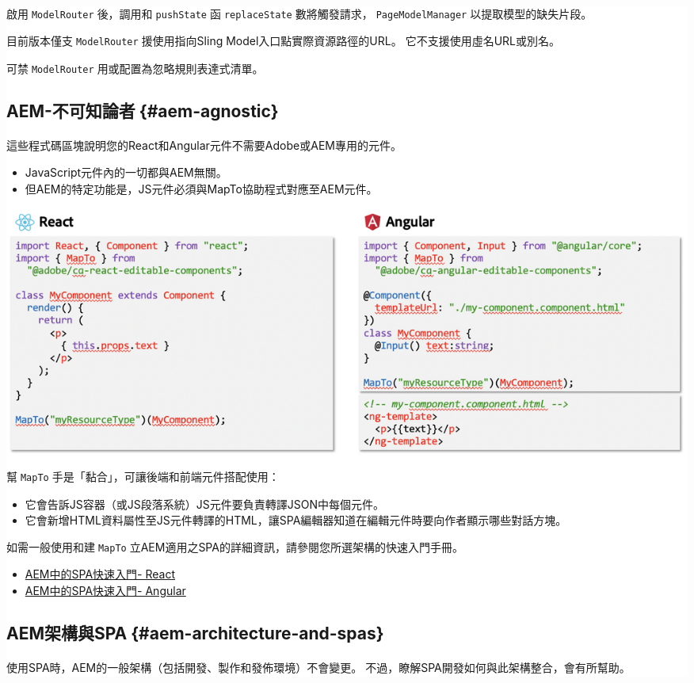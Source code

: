    啟用 `ModelRouter` 後，調用和 `pushState` 函 `replaceState` 數將觸發請求， `PageModelManager` 以提取模型的缺失片段。

   目前版本僅支 `ModelRouter` 援使用指向Sling Model入口點實際資源路徑的URL。 它不支援使用虛名URL或別名。

   可禁 `ModelRouter` 用或配置為忽略規則表達式清單。

## AEM-不可知論者 {#aem-agnostic}

這些程式碼區塊說明您的React和Angular元件不需要Adobe或AEM專用的元件。

* JavaScript元件內的一切都與AEM無關。
* 但AEM的特定功能是，JS元件必須與MapTo協助程式對應至AEM元件。

![screen_shot_2018-12-11at144019](assets/screen_shot_2018-12-11at144019.png)

幫 `MapTo` 手是「黏合」，可讓後端和前端元件搭配使用：

* 它會告訴JS容器（或JS段落系統）JS元件要負責轉譯JSON中每個元件。
* 它會新增HTML資料屬性至JS元件轉譯的HTML，讓SPA編輯器知道在編輯元件時要向作者顯示哪些對話方塊。

如需一般使用和建 `MapTo` 立AEM適用之SPA的詳細資訊，請參閱您所選架構的快速入門手冊。

* [AEM中的SPA快速入門- React](/help/sites-developing/spa-getting-started-react.md)
* [AEM中的SPA快速入門- Angular](/help/sites-developing/spa-getting-started-angular.md)

## AEM架構與SPA {#aem-architecture-and-spas}

使用SPA時，AEM的一般架構（包括開發、製作和發佈環境）不會變更。 不過，瞭解SPA開發如何與此架構整合，會有所幫助。
